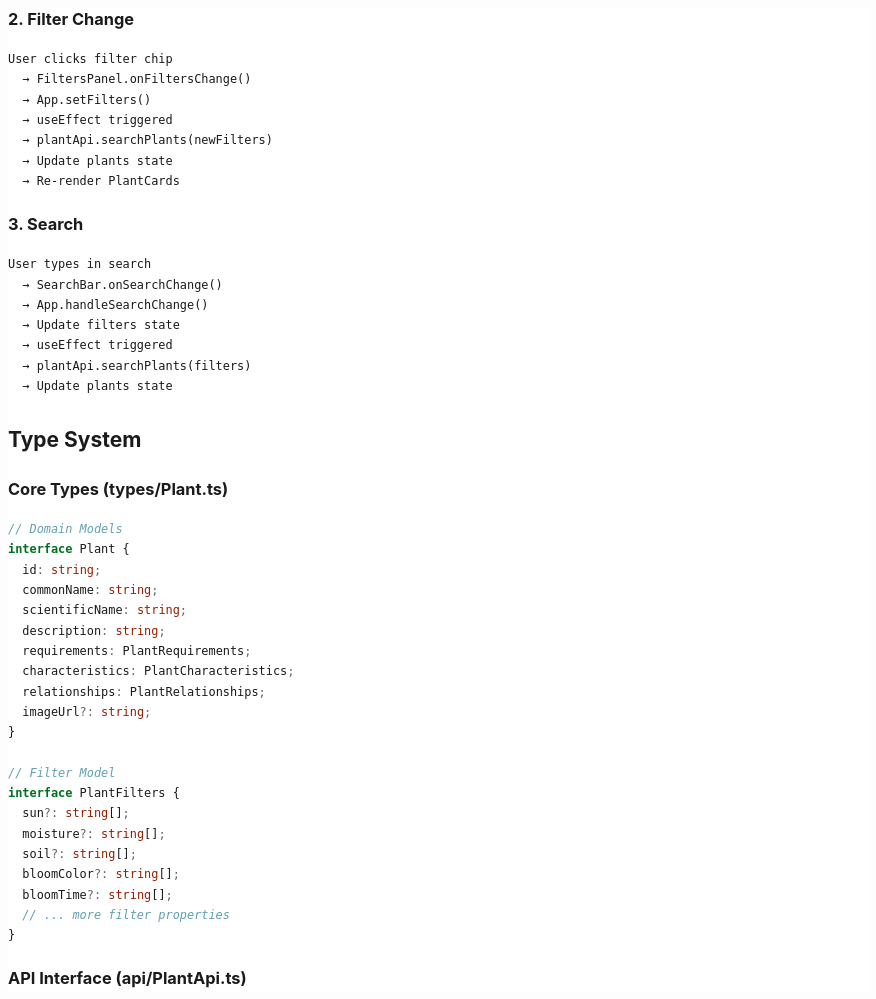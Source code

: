 ### 2. Filter Change
```
User clicks filter chip
  → FiltersPanel.onFiltersChange()
  → App.setFilters()
  → useEffect triggered
  → plantApi.searchPlants(newFilters)
  → Update plants state
  → Re-render PlantCards
```

### 3. Search
```
User types in search
  → SearchBar.onSearchChange()
  → App.handleSearchChange()
  → Update filters state
  → useEffect triggered
  → plantApi.searchPlants(filters)
  → Update plants state
```

## Type System

### Core Types (types/Plant.ts)

```typescript
// Domain Models
interface Plant {
  id: string;
  commonName: string;
  scientificName: string;
  description: string;
  requirements: PlantRequirements;
  characteristics: PlantCharacteristics;
  relationships: PlantRelationships;
  imageUrl?: string;
}

// Filter Model
interface PlantFilters {
  sun?: string[];
  moisture?: string[];
  soil?: string[];
  bloomColor?: string[];
  bloomTime?: string[];
  // ... more filter properties
}
```

### API Interface (api/PlantApi.ts)
